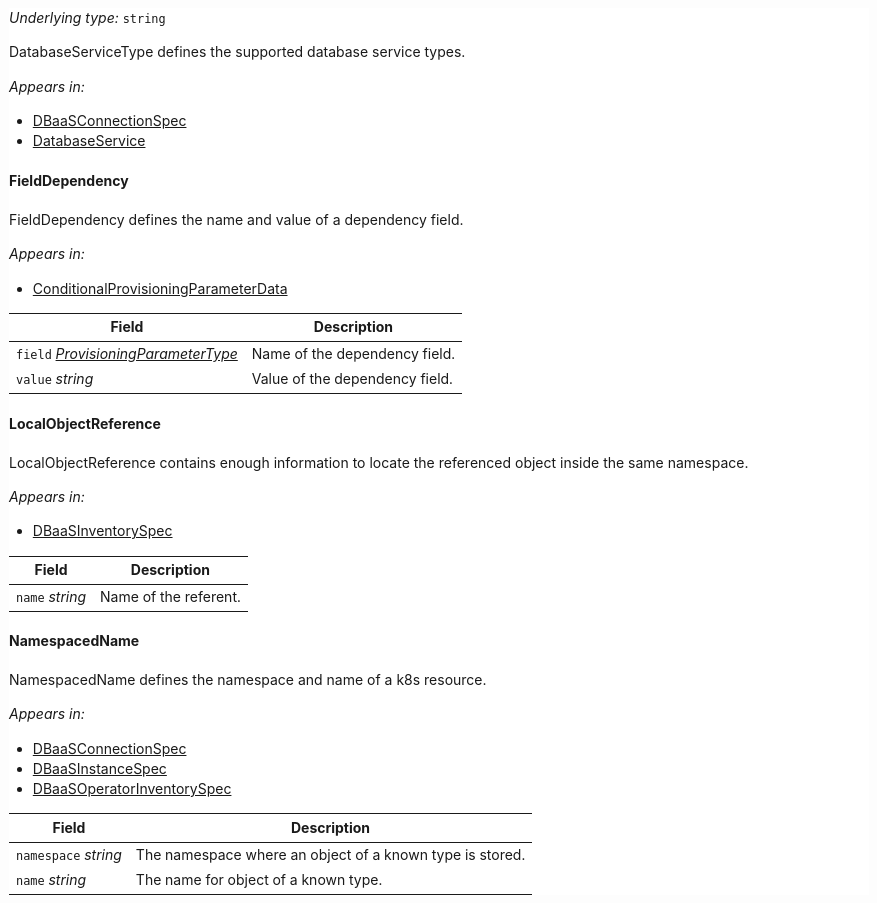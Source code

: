 _Underlying type:_ `string`

DatabaseServiceType defines the supported database service types.

_Appears in:_
- [DBaaSConnectionSpec](#dbaasconnectionspec)
- [DatabaseService](#databaseservice)



#### FieldDependency



FieldDependency defines the name and value of a dependency field.

_Appears in:_
- [ConditionalProvisioningParameterData](#conditionalprovisioningparameterdata)

| Field | Description |
| --- | --- |
| `field` _[ProvisioningParameterType](#provisioningparametertype)_ | Name of the dependency field. |
| `value` _string_ | Value of the dependency field. |




#### LocalObjectReference



LocalObjectReference contains enough information to locate the referenced object inside the same namespace.

_Appears in:_
- [DBaaSInventorySpec](#dbaasinventoryspec)

| Field | Description |
| --- | --- |
| `name` _string_ | Name of the referent. |


#### NamespacedName



NamespacedName defines the namespace and name of a k8s resource.

_Appears in:_
- [DBaaSConnectionSpec](#dbaasconnectionspec)
- [DBaaSInstanceSpec](#dbaasinstancespec)
- [DBaaSOperatorInventorySpec](#dbaasoperatorinventoryspec)

| Field | Description |
| --- | --- |
| `namespace` _string_ | The namespace where an object of a known type is stored. |
| `name` _string_ | The name for object of a known type. |

